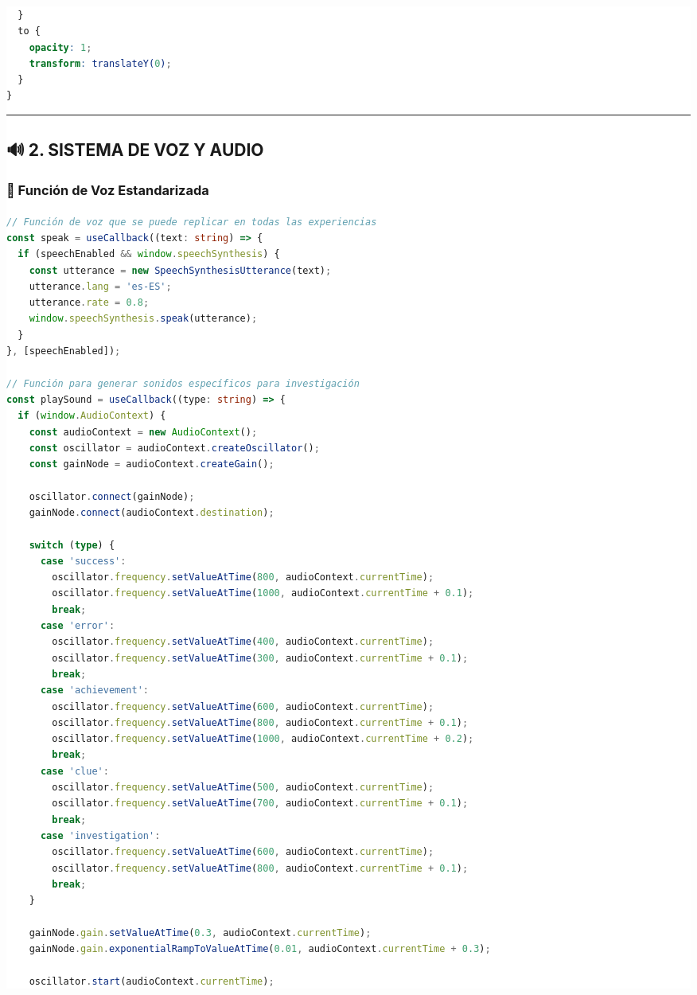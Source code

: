 ```css
  }
  to {
    opacity: 1;
    transform: translateY(0);
  }
}
```

---

## 🔊 **2. SISTEMA DE VOZ Y AUDIO**

### **🎤 Función de Voz Estandarizada**

```typescript
// Función de voz que se puede replicar en todas las experiencias
const speak = useCallback((text: string) => {
  if (speechEnabled && window.speechSynthesis) {
    const utterance = new SpeechSynthesisUtterance(text);
    utterance.lang = 'es-ES';
    utterance.rate = 0.8;
    window.speechSynthesis.speak(utterance);
  }
}, [speechEnabled]);

// Función para generar sonidos específicos para investigación
const playSound = useCallback((type: string) => {
  if (window.AudioContext) {
    const audioContext = new AudioContext();
    const oscillator = audioContext.createOscillator();
    const gainNode = audioContext.createGain();
    
    oscillator.connect(gainNode);
    gainNode.connect(audioContext.destination);
    
    switch (type) {
      case 'success':
        oscillator.frequency.setValueAtTime(800, audioContext.currentTime);
        oscillator.frequency.setValueAtTime(1000, audioContext.currentTime + 0.1);
        break;
      case 'error':
        oscillator.frequency.setValueAtTime(400, audioContext.currentTime);
        oscillator.frequency.setValueAtTime(300, audioContext.currentTime + 0.1);
        break;
      case 'achievement':
        oscillator.frequency.setValueAtTime(600, audioContext.currentTime);
        oscillator.frequency.setValueAtTime(800, audioContext.currentTime + 0.1);
        oscillator.frequency.setValueAtTime(1000, audioContext.currentTime + 0.2);
        break;
      case 'clue':
        oscillator.frequency.setValueAtTime(500, audioContext.currentTime);
        oscillator.frequency.setValueAtTime(700, audioContext.currentTime + 0.1);
        break;
      case 'investigation':
        oscillator.frequency.setValueAtTime(600, audioContext.currentTime);
        oscillator.frequency.setValueAtTime(800, audioContext.currentTime + 0.1);
        break;
    }
    
    gainNode.gain.setValueAtTime(0.3, audioContext.currentTime);
    gainNode.gain.exponentialRampToValueAtTime(0.01, audioContext.currentTime + 0.3);
    
    oscillator.start(audioContext.currentTime);
```